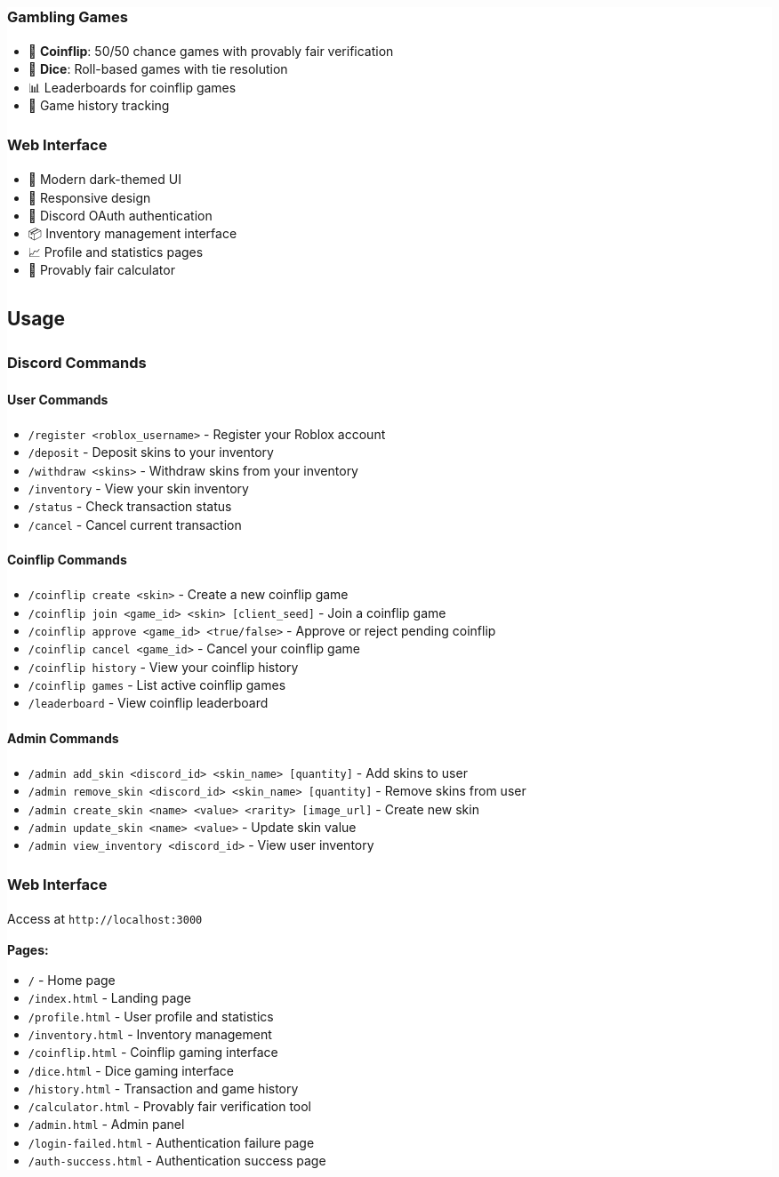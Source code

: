 ### Gambling Games
- 🎲 **Coinflip**: 50/50 chance games with provably fair verification
- 🎲 **Dice**: Roll-based games with tie resolution
- 📊 Leaderboards for coinflip games
- 📜 Game history tracking

### Web Interface
- 🎨 Modern dark-themed UI
- 📱 Responsive design
- 🔐 Discord OAuth authentication
- 📦 Inventory management interface
- 📈 Profile and statistics pages
- 🧮 Provably fair calculator


## Usage

### Discord Commands

#### User Commands
- `/register <roblox_username>` - Register your Roblox account
- `/deposit` - Deposit skins to your inventory
- `/withdraw <skins>` - Withdraw skins from your inventory
- `/inventory` - View your skin inventory
- `/status` - Check transaction status
- `/cancel` - Cancel current transaction

#### Coinflip Commands
- `/coinflip create <skin>` - Create a new coinflip game
- `/coinflip join <game_id> <skin> [client_seed]` - Join a coinflip game
- `/coinflip approve <game_id> <true/false>` - Approve or reject pending coinflip
- `/coinflip cancel <game_id>` - Cancel your coinflip game
- `/coinflip history` - View your coinflip history
- `/coinflip games` - List active coinflip games
- `/leaderboard` - View coinflip leaderboard

#### Admin Commands
- `/admin add_skin <discord_id> <skin_name> [quantity]` - Add skins to user
- `/admin remove_skin <discord_id> <skin_name> [quantity]` - Remove skins from user
- `/admin create_skin <name> <value> <rarity> [image_url]` - Create new skin
- `/admin update_skin <name> <value>` - Update skin value
- `/admin view_inventory <discord_id>` - View user inventory

### Web Interface

Access at `http://localhost:3000`

**Pages:**
- `/` - Home page
- `/index.html` - Landing page
- `/profile.html` - User profile and statistics
- `/inventory.html` - Inventory management
- `/coinflip.html` - Coinflip gaming interface
- `/dice.html` - Dice gaming interface
- `/history.html` - Transaction and game history
- `/calculator.html` - Provably fair verification tool
- `/admin.html` - Admin panel
- `/login-failed.html` - Authentication failure page
- `/auth-success.html` - Authentication success page
